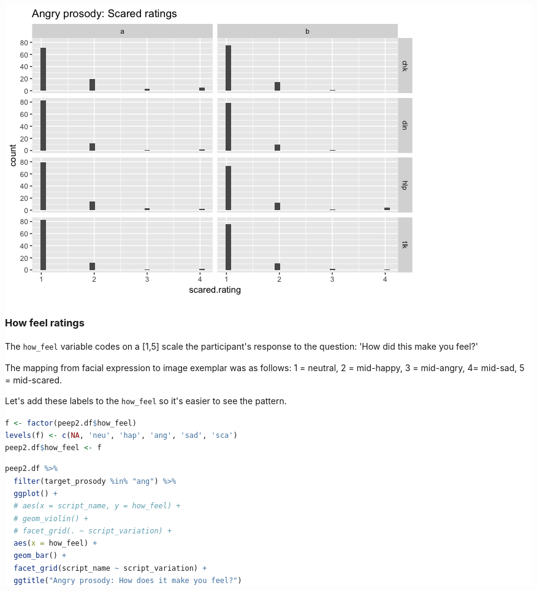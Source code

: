![](analysis-summary-plots_files/figure-markdown_github/angry-prosody-scared-rating-1.png)

### How feel ratings

The `how_feel` variable codes on a \[1,5\] scale the participant's response to the question: 'How did this make you feel?'

The mapping from facial expression to image exemplar was as follows: 1 = neutral, 2 = mid-happy, 3 = mid-angry, 4= mid-sad, 5 = mid-scared.

Let's add these labels to the `how_feel` so it's easier to see the pattern.

``` r
f <- factor(peep2.df$how_feel)
levels(f) <- c(NA, 'neu', 'hap', 'ang', 'sad', 'sca')
peep2.df$how_feel <- f
```

``` r
peep2.df %>%
  filter(target_prosody %in% "ang") %>%
  ggplot() +
  # aes(x = script_name, y = how_feel) + 
  # geom_violin() +
  # facet_grid(. ~ script_variation) +
  aes(x = how_feel) +
  geom_bar() +
  facet_grid(script_name ~ script_variation) +
  ggtitle("Angry prosody: How does it make you feel?")
```
